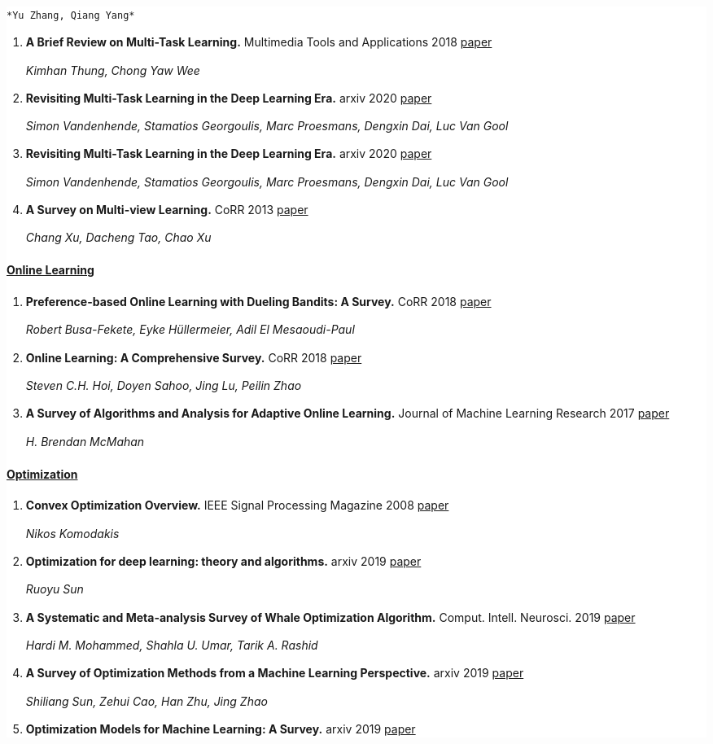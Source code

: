     *Yu Zhang, Qiang Yang*

1. **A Brief Review on Multi-Task Learning.** Multimedia Tools and Applications 2018 [paper](https://www.researchgate.net/publication/326903979_A_brief_review_on_multi-task_learning)

    *Kimhan Thung, Chong Yaw Wee*

1. **Revisiting Multi-Task Learning in the Deep Learning Era.** arxiv 2020 [paper](https://arxiv.org/abs/2004.13379)

    *Simon Vandenhende, Stamatios Georgoulis, Marc Proesmans, Dengxin Dai, Luc Van Gool*

1. **Revisiting Multi-Task Learning in the Deep Learning Era.** arxiv 2020 [paper](https://arxiv.org/abs/2004.13379)

    *Simon Vandenhende, Stamatios Georgoulis, Marc Proesmans, Dengxin Dai, Luc Van Gool*

1. **A Survey on Multi-view Learning.** CoRR 2013 [paper](https://arxiv.org/abs/1304.5634)

    *Chang Xu, Dacheng Tao, Chao Xu*

#### [Online Learning](#content)

1. **Preference-based Online Learning with Dueling Bandits: A Survey.** CoRR 2018 [paper](https://arxiv.org/abs/1807.11398)

    *Robert Busa-Fekete, Eyke Hüllermeier, Adil El Mesaoudi-Paul*

1. **Online Learning: A Comprehensive Survey.** CoRR 2018 [paper](https://arxiv.org/abs/1802.02871)

    *Steven C.H. Hoi, Doyen Sahoo, Jing Lu, Peilin Zhao*

1. **A Survey of Algorithms and Analysis for Adaptive Online Learning.** Journal of Machine Learning Research 2017 [paper](https://arxiv.org/abs/1403.3465)

    *H. Brendan McMahan*

#### [Optimization](#content)

1. **Convex Optimization Overview.** IEEE Signal Processing Magazine 2008 [paper](http://citeseerx.ist.psu.edu/viewdoc/summary?doi=10.1.1.142.6470)

    *Nikos Komodakis*

1. **Optimization for deep learning: theory and algorithms.** arxiv 2019 [paper](https://arxiv.org/abs/1912.08957)

    *Ruoyu Sun*

1. **A Systematic and Meta-analysis Survey of Whale Optimization Algorithm.** Comput. Intell. Neurosci. 2019 [paper](https://arxiv.org/abs/1903.08763)

    *Hardi M. Mohammed, Shahla U. Umar, Tarik A. Rashid*

1. **A Survey of Optimization Methods from a Machine Learning Perspective.** arxiv 2019 [paper](https://arxiv.org/abs/1906.06821)

    *Shiliang Sun, Zehui Cao, Han Zhu, Jing Zhao*

1. **Optimization Models for Machine Learning: A Survey.** arxiv 2019 [paper](https://arxiv.org/abs/1901.05331)

